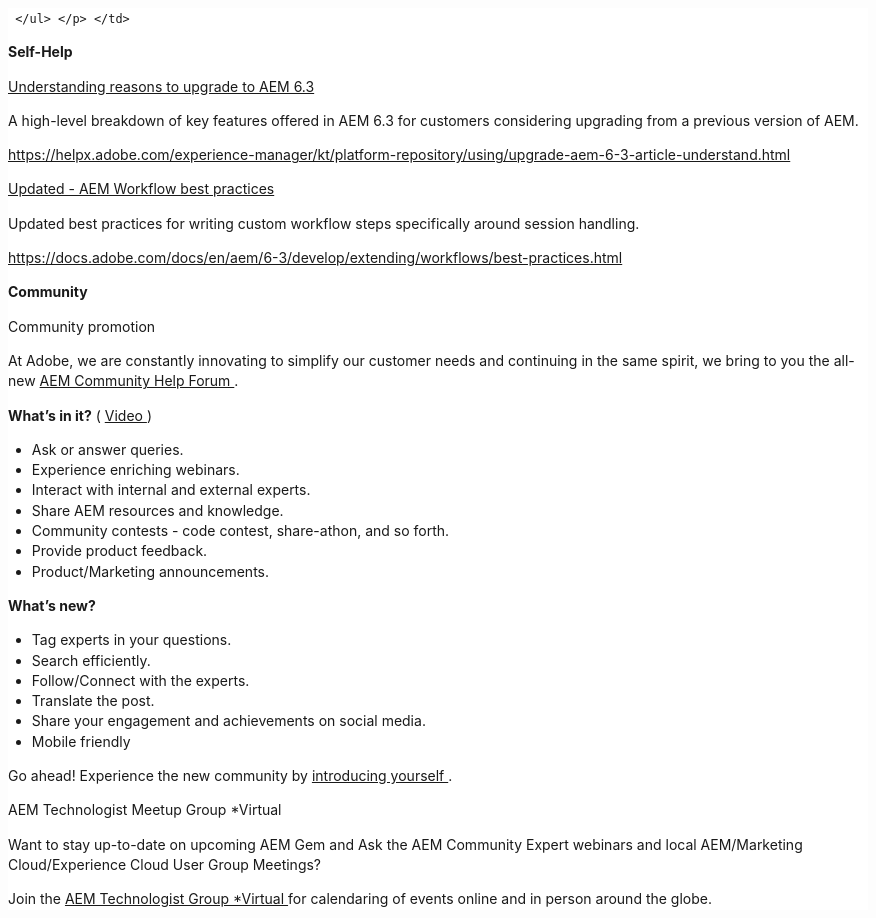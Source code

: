      </ul> </p> </td> 
  </tr> 
  <tr> 
   <td colname="col1" morerows="1"> <p> <b>Self-Help</b> </p> </td> 
   <td colname="col2"> <p> <a href="https://helpx.adobe.com/experience-manager/kt/platform-repository/using/upgrade-aem-6-3-article-understand.html" format="html" scope="external"> Understanding reasons to upgrade to AEM 6.3 </a> </p> </td> 
   <td colname="col3"> <p>A high-level breakdown of key features offered in AEM 6.3 for customers considering upgrading from a previous version of AEM.</p> 
    <draft-comment> 
     <p> <a href="https://helpx.adobe.com/experience-manager/kt/platform-repository/using/upgrade-aem-6-3-article-understand.html" format="html" scope="external"> https://helpx.adobe.com/experience-manager/kt/platform-repository/using/upgrade-aem-6-3-article-understand.html </a> </p> 
    </draft-comment> </td> 
  </tr> 
  <tr> 
   <td colname="col2"> <p> <a href="https://docs.adobe.com/docs/en/aem/6-3/develop/extending/workflows/best-practices.html" format="html" scope="external"> Updated - AEM Workflow best practices </a> </p> </td> 
   <td colname="col3"> <p>Updated best practices for writing custom workflow steps specifically around session handling.</p> 
    <draft-comment> 
     <p> <a href="https://docs.adobe.com/docs/en/aem/6-3/develop/extending/workflows/best-practices.html" format="html" scope="external"> https://docs.adobe.com/docs/en/aem/6-3/develop/extending/workflows/best-practices.html </a> </p> 
    </draft-comment> </td> 
  </tr> 
  <tr> 
   <td colname="col1" morerows="4"> <p> <b>Community</b> </p> </td> 
   <td colname="col2"> <p>Community promotion</p> </td> 
   <td colname="col3"> <p>At Adobe, we are constantly innovating to simplify our customer needs and continuing in the same spirit, we bring to you the all-new <a href="https://forums.adobe.com/community/experience-cloud/marketing-cloud/experience-manager?cid=AEMReleaseNoteJuly_1" format="https" scope="external"> AEM Community Help Forum </a>. </p> <p> <b>What’s in it?</b> ( <a href="https://helpx.adobe.com/content/dam/help/images/Marketing_Cloud/ATCE/AEMCommunity.mov?cid=cid=AEMReleaseNoteJuly_2" format="https" scope="external"> Video </a>) </p> 
    <ul id="ul_59971B55D0D8449FBECDA890CC9B50C4"> 
     <li id="li_87BFA94C21C34BF3A0A54F83DEB038BA">Ask or answer queries.</li> 
     <li id="li_4C1B7DDD6016435EA6266CBFFE0D6AFF">Experience enriching webinars.</li> 
     <li id="li_F63BA9F4CA2345FA96EB232B6B59413D">Interact with internal and external experts.</li> 
     <li id="li_AB94980C51FA4F1896EFFB76671420F3">Share AEM resources and knowledge.</li> 
     <li id="li_DD607ABC42DC4D5D82F2815AAB56FDB5">Community contests - code contest, share-athon, and so forth.</li> 
     <li id="li_63920C8D6B7743D6831326B5A8682DC1">Provide product feedback.</li> 
     <li id="li_01CEB9BF5ECD4FB3AF2F932D47666657">Product/Marketing announcements.</li> 
    </ul> <p> <b>What’s new?</b> </p> 
    <ul id="ul_CE783864B6374C1491B4FF6DA5CBB770"> 
     <li id="li_0494FD2AEFD34B5197819DC3F1FF9DC4">Tag experts in your questions.</li> 
     <li id="li_3CD2071219AA4D21B834368AE6B6DB08">Search efficiently.</li> 
     <li id="li_AE239114E9B04F1D9C0955432E99386B">Follow/Connect with the experts.</li> 
     <li id="li_F08D0AD53FE947AAB0C29CE2541A66B1">Translate the post.</li> 
     <li id="li_A84E9CD38E6248AE80B260E8602345D5">Share your engagement and achievements on social media.</li> 
     <li id="li_3E17EAD9CAA44CC59ECD0AD9F6D61C2D">Mobile friendly</li> 
    </ul> <p>Go ahead! Experience the new community by <a href="https://forums.adobe.com/thread/2321910?cid=cid=AEMReleaseNoteJuly_3" format="https" scope="external"> introducing yourself </a>. </p> </td> 
  </tr> 
  <tr> 
   <td colname="col2"> <p>AEM Technologist Meetup Group *Virtual</p> </td> 
   <td colname="col3"> <p>Want to stay up-to-date on upcoming AEM Gem and Ask the AEM Community Expert webinars and local AEM/Marketing Cloud/Experience Cloud User Group Meetings?</p> <p>Join the <a href="https://www.meetup.com/AEM-Technologist-Group/" format="https" scope="external"> AEM Technologist Group *Virtual </a> for calendaring of events online and in person around the globe. </p> </td> 